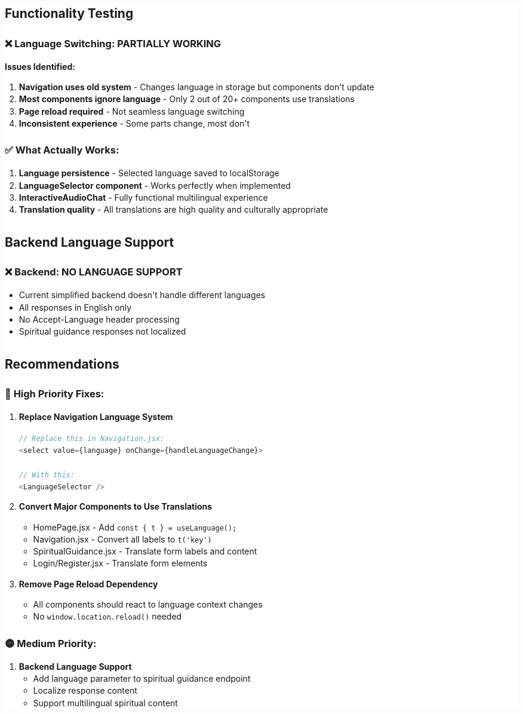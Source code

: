 ## Functionality Testing

### ❌ **Language Switching: PARTIALLY WORKING**

**Issues Identified:**
1. **Navigation uses old system** - Changes language in storage but components don't update
2. **Most components ignore language** - Only 2 out of 20+ components use translations
3. **Page reload required** - Not seamless language switching
4. **Inconsistent experience** - Some parts change, most don't

### ✅ **What Actually Works:**
1. **Language persistence** - Selected language saved to localStorage
2. **LanguageSelector component** - Works perfectly when implemented
3. **InteractiveAudioChat** - Fully functional multilingual experience
4. **Translation quality** - All translations are high quality and culturally appropriate

## Backend Language Support

### ❌ **Backend: NO LANGUAGE SUPPORT**
- Current simplified backend doesn't handle different languages
- All responses in English only
- No Accept-Language header processing
- Spiritual guidance responses not localized

## Recommendations

### 🔴 **High Priority Fixes:**

1. **Replace Navigation Language System**
   ```javascript
   // Replace this in Navigation.jsx:
   <select value={language} onChange={handleLanguageChange}>
   
   // With this:
   <LanguageSelector />
   ```

2. **Convert Major Components to Use Translations**
   - HomePage.jsx - Add `const { t } = useLanguage();`
   - Navigation.jsx - Convert all labels to `t('key')`
   - SpiritualGuidance.jsx - Translate form labels and content
   - Login/Register.jsx - Translate form elements

3. **Remove Page Reload Dependency**
   - All components should react to language context changes
   - No `window.location.reload()` needed

### 🟡 **Medium Priority:**

1. **Backend Language Support**
   - Add language parameter to spiritual guidance endpoint
   - Localize response content
   - Support multilingual spiritual content
